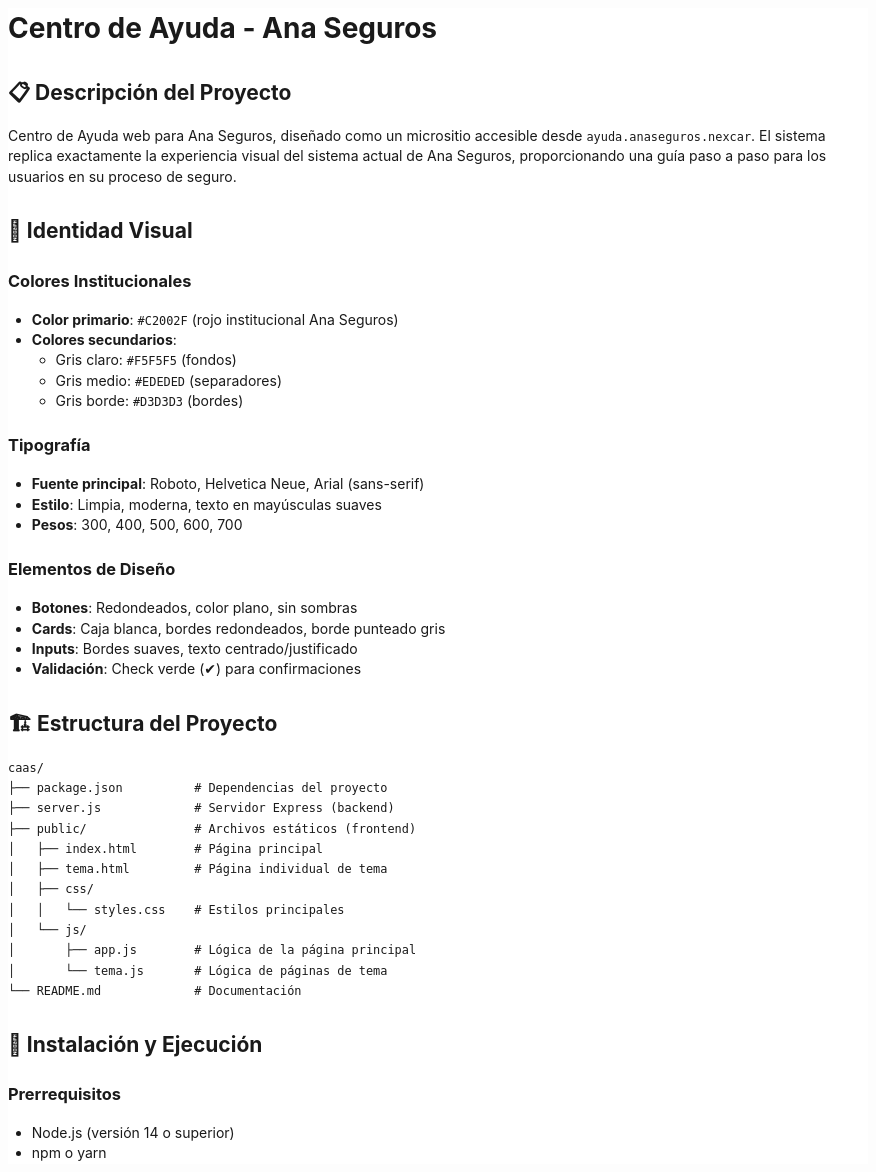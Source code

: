 # Centro de Ayuda - Ana Seguros

## 📋 Descripción del Proyecto

Centro de Ayuda web para Ana Seguros, diseñado como un micrositio accesible desde `ayuda.anaseguros.nexcar`. El sistema replica exactamente la experiencia visual del sistema actual de Ana Seguros, proporcionando una guía paso a paso para los usuarios en su proceso de seguro.

## 🎨 Identidad Visual

### Colores Institucionales
- **Color primario**: `#C2002F` (rojo institucional Ana Seguros)
- **Colores secundarios**: 
  - Gris claro: `#F5F5F5` (fondos)
  - Gris medio: `#EDEDED` (separadores)
  - Gris borde: `#D3D3D3` (bordes)

### Tipografía
- **Fuente principal**: Roboto, Helvetica Neue, Arial (sans-serif)
- **Estilo**: Limpia, moderna, texto en mayúsculas suaves
- **Pesos**: 300, 400, 500, 600, 700

### Elementos de Diseño
- **Botones**: Redondeados, color plano, sin sombras
- **Cards**: Caja blanca, bordes redondeados, borde punteado gris
- **Inputs**: Bordes suaves, texto centrado/justificado
- **Validación**: Check verde (✔) para confirmaciones

## 🏗️ Estructura del Proyecto

```
caas/
├── package.json          # Dependencias del proyecto
├── server.js             # Servidor Express (backend)
├── public/               # Archivos estáticos (frontend)
│   ├── index.html        # Página principal
│   ├── tema.html         # Página individual de tema
│   ├── css/
│   │   └── styles.css    # Estilos principales
│   └── js/
│       ├── app.js        # Lógica de la página principal
│       └── tema.js       # Lógica de páginas de tema
└── README.md             # Documentación
```

## 🚀 Instalación y Ejecución

### Prerrequisitos
- Node.js (versión 14 o superior)
- npm o yarn
